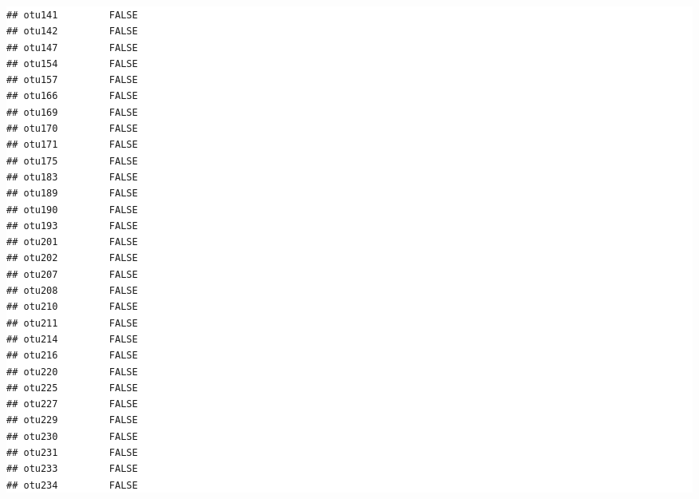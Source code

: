     ## otu141         FALSE
    ## otu142         FALSE
    ## otu147         FALSE
    ## otu154         FALSE
    ## otu157         FALSE
    ## otu166         FALSE
    ## otu169         FALSE
    ## otu170         FALSE
    ## otu171         FALSE
    ## otu175         FALSE
    ## otu183         FALSE
    ## otu189         FALSE
    ## otu190         FALSE
    ## otu193         FALSE
    ## otu201         FALSE
    ## otu202         FALSE
    ## otu207         FALSE
    ## otu208         FALSE
    ## otu210         FALSE
    ## otu211         FALSE
    ## otu214         FALSE
    ## otu216         FALSE
    ## otu220         FALSE
    ## otu225         FALSE
    ## otu227         FALSE
    ## otu229         FALSE
    ## otu230         FALSE
    ## otu231         FALSE
    ## otu233         FALSE
    ## otu234         FALSE